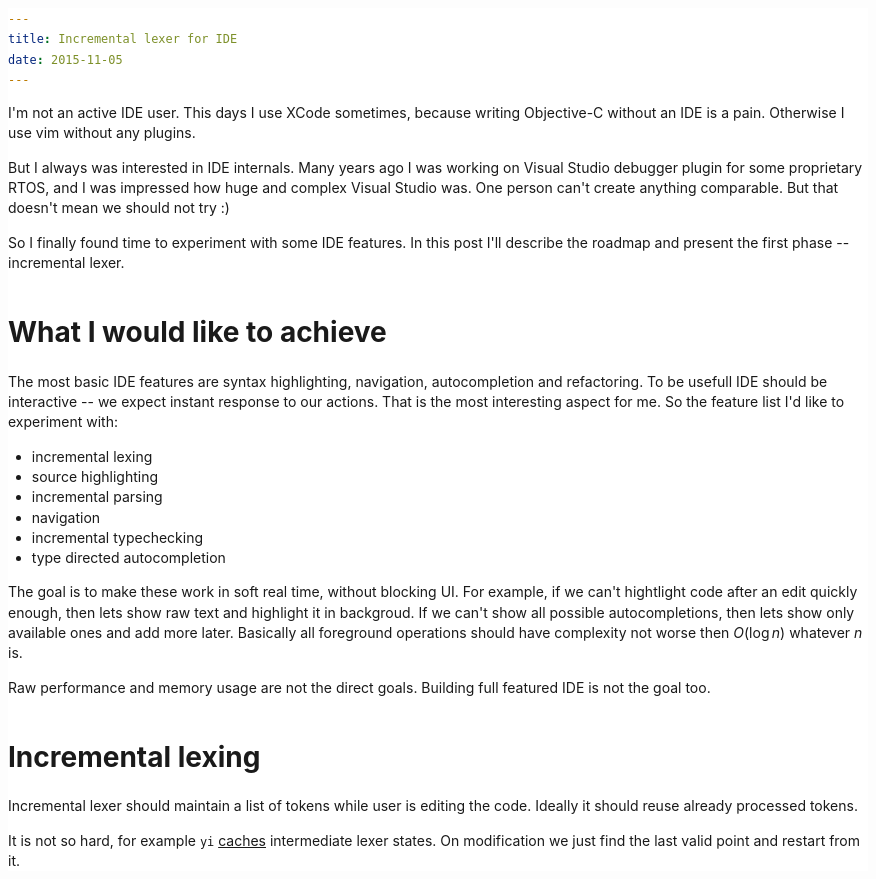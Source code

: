 ```yaml
---
title: Incremental lexer for IDE
date: 2015-11-05
---
```


I'm not an active IDE user. This days I use XCode sometimes, because
writing Objective-C without an IDE is a pain. Otherwise I use vim
without any plugins.

But I always was interested in IDE internals. Many years ago I was working
on Visual Studio debugger plugin for some proprietary RTOS, and I was impressed
how huge and complex Visual Studio was. One person can't create anything
comparable. But that doesn't mean we should not try :)

So I finally found time to experiment with some IDE features. In this post
I'll describe the roadmap and present the first phase -- incremental lexer.

# What I would like to achieve

The most basic IDE features are syntax highlighting, navigation, autocompletion
and refactoring. To be usefull IDE should be interactive -- we expect instant
response to our actions. That is the most interesting aspect for me. So the
 feature list I'd like to experiment with:

- incremental lexing
- source highlighting
- incremental parsing
- navigation
- incremental typechecking
- type directed autocompletion

The goal is to make these work in soft real time, without blocking UI.
For example, if we can't hightlight code after an edit quickly enough, then lets
show raw text and highlight it in backgroud. If we can't show all possible
autocompletions, then lets show only available ones and add more later.
Basically all foreground operations should have complexity not worse then $O(\log n)$
whatever $n$ is.

Raw performance and memory usage are not the direct goals. Building full
featured IDE is not the goal too.

# Incremental lexing

Incremental lexer should maintain a list of tokens while user is editing the code.
Ideally it should reuse already processed tokens.

It is not so hard, for example `yi`
[caches](https://yi-editor.github.io/posts/2014-09-04-incremental-parsing/)
intermediate lexer states. On modification we just find the last valid point
and restart from it.
